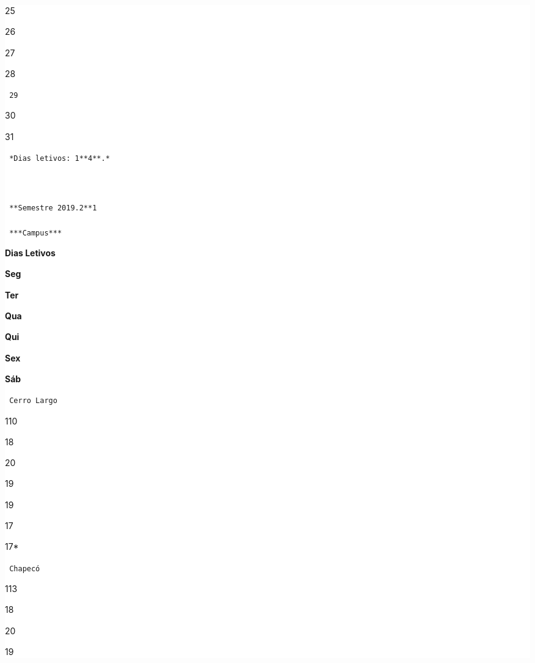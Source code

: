    25

   26

   27

   28

     29

   30

   31

    

    

    

    

     *Dias letivos: 1**4**.*

      

     **Semestre 2019.2**1

     ***Campus***

   **Dias Letivos**

   **Seg**

   **Ter**

   **Qua**

   **Qui**

   **Sex**

   **Sáb**

     Cerro Largo

   110

   18

   20

   19

   19

   17

   17*

     Chapecó

   113

   18

   20

   19
